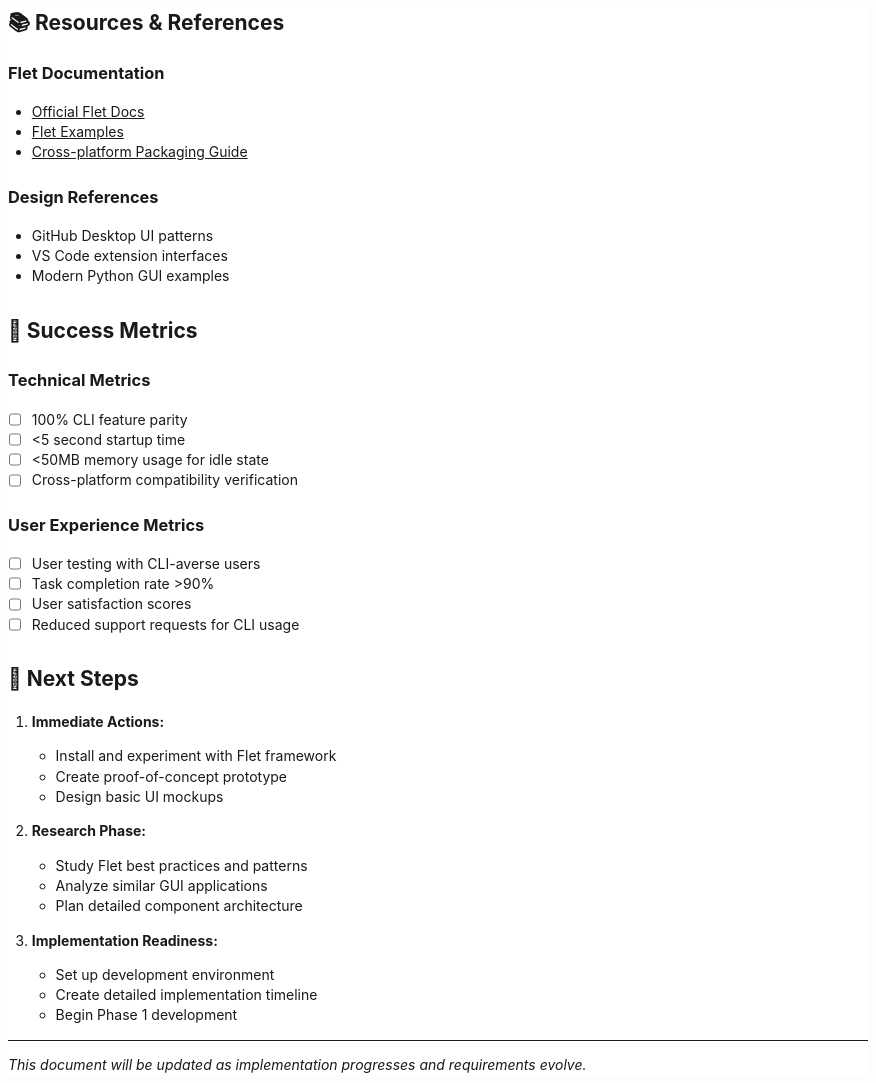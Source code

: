 ## 📚 **Resources & References**

### **Flet Documentation**
- [Official Flet Docs](https://flet.dev/)
- [Flet Examples](https://github.com/flet-dev/examples)
- [Cross-platform Packaging Guide](https://flet.dev/docs/guides/python/packaging-desktop-app)

### **Design References**
- GitHub Desktop UI patterns
- VS Code extension interfaces
- Modern Python GUI examples

## 🎯 **Success Metrics**

### **Technical Metrics**
- [ ] 100% CLI feature parity
- [ ] <5 second startup time
- [ ] <50MB memory usage for idle state
- [ ] Cross-platform compatibility verification

### **User Experience Metrics**
- [ ] User testing with CLI-averse users
- [ ] Task completion rate >90%
- [ ] User satisfaction scores
- [ ] Reduced support requests for CLI usage

## 📝 **Next Steps**

1. **Immediate Actions:**
   - Install and experiment with Flet framework
   - Create proof-of-concept prototype
   - Design basic UI mockups

2. **Research Phase:**
   - Study Flet best practices and patterns
   - Analyze similar GUI applications
   - Plan detailed component architecture

3. **Implementation Readiness:**
   - Set up development environment
   - Create detailed implementation timeline
   - Begin Phase 1 development

---

*This document will be updated as implementation progresses and requirements evolve.*